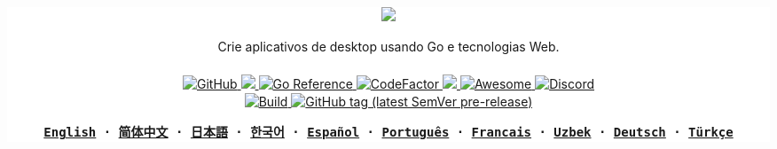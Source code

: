 <p align="center" style="text-align: center">
  <img src="./assets/images/logo-universal.png" width="55%"><br/>
</p>

<p align="center">
  Crie aplicativos de desktop usando Go e tecnologias Web.
  <br/>
  <br/>
  <a href="https://github.com/milselarch/wails/blob/master/LICENSE">
    <img alt="GitHub" src="https://img.shields.io/github/license/wailsapp/wails"/>
  </a>
  <a href="https://goreportcard.com/report/github.com/wailsapp/wails">
    <img src="https://goreportcard.com/badge/github.com/wailsapp/wails" />
  </a>
  <a href="https://pkg.go.dev/github.com/wailsapp/wails">
    <img src="https://pkg.go.dev/badge/github.com/wailsapp/wails.svg" alt="Go Reference"/>
  </a>
  <a href="https://github.com/milselarch/wails/issues">
    <img src="https://img.shields.io/badge/contributions-welcome-brightgreen.svg?style=flat" alt="CodeFactor" />
  </a>
  <a href="https://app.fossa.com/projects/git%2Bgithub.com%2Fwailsapp%2Fwails?ref=badge_shield" alt="FOSSA Status">
    <img src="https://app.fossa.com/api/projects/git%2Bgithub.com%2Fwailsapp%2Fwails.svg?type=shield" />
  </a>
  <a href="https://github.com/avelino/awesome-go" rel="nofollow">
    <img src="https://cdn.rawgit.com/sindresorhus/awesome/d7305f38d29fed78fa85652e3a63e154dd8e8829/media/badge.svg" alt="Awesome" />
  </a>
  <a href="https://discord.gg/BrRSWTaxVK">
    <img alt="Discord" src="https://dcbadge.vercel.app/api/server/BrRSWTaxVK?style=flat"/>
  </a>
  <br/>
  <a href="https://github.com/milselarch/wails/actions/workflows/build-and-test.yml" rel="nofollow">
    <img src="https://img.shields.io/github/actions/workflow/status/wailsapp/wails/build-and-test.yml?branch=master&logo=Github" alt="Build" />
  </a>
  <a href="https://github.com/milselarch/wails/tags" rel="nofollow">
    <img alt="GitHub tag (latest SemVer pre-release)" src="https://img.shields.io/github/v/tag/wailsapp/wails?include_prereleases&label=version"/>
  </a>
</p>

<div align="center">
<strong>
<samp>

[English](README.md) · [简体中文](README.zh-Hans.md) · [日本語](README.ja.md) ·
[한국어](README.ko.md) · [Español](README.es.md) · [Português](README.pt-br.md) · [Francais](README.fr.md) · [Uzbek](README.uz.md) · [Deutsch](README.de.md) ·
[Türkçe](README.tr.md)
